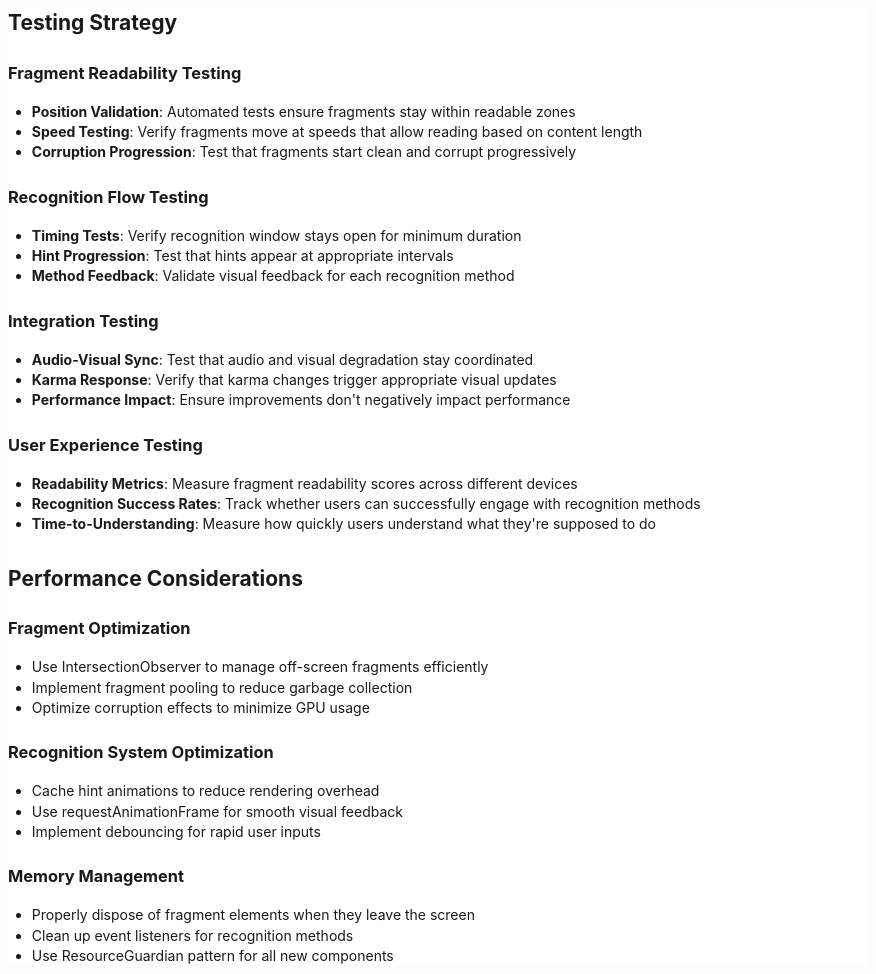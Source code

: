 ## Testing Strategy

### Fragment Readability Testing
- **Position Validation**: Automated tests ensure fragments stay within readable zones
- **Speed Testing**: Verify fragments move at speeds that allow reading based on content length
- **Corruption Progression**: Test that fragments start clean and corrupt progressively

### Recognition Flow Testing
- **Timing Tests**: Verify recognition window stays open for minimum duration
- **Hint Progression**: Test that hints appear at appropriate intervals
- **Method Feedback**: Validate visual feedback for each recognition method

### Integration Testing
- **Audio-Visual Sync**: Test that audio and visual degradation stay coordinated
- **Karma Response**: Verify that karma changes trigger appropriate visual updates
- **Performance Impact**: Ensure improvements don't negatively impact performance

### User Experience Testing
- **Readability Metrics**: Measure fragment readability scores across different devices
- **Recognition Success Rates**: Track whether users can successfully engage with recognition methods
- **Time-to-Understanding**: Measure how quickly users understand what they're supposed to do

## Performance Considerations

### Fragment Optimization
- Use IntersectionObserver to manage off-screen fragments efficiently
- Implement fragment pooling to reduce garbage collection
- Optimize corruption effects to minimize GPU usage

### Recognition System Optimization
- Cache hint animations to reduce rendering overhead
- Use requestAnimationFrame for smooth visual feedback
- Implement debouncing for rapid user inputs

### Memory Management
- Properly dispose of fragment elements when they leave the screen
- Clean up event listeners for recognition methods
- Use ResourceGuardian pattern for all new components